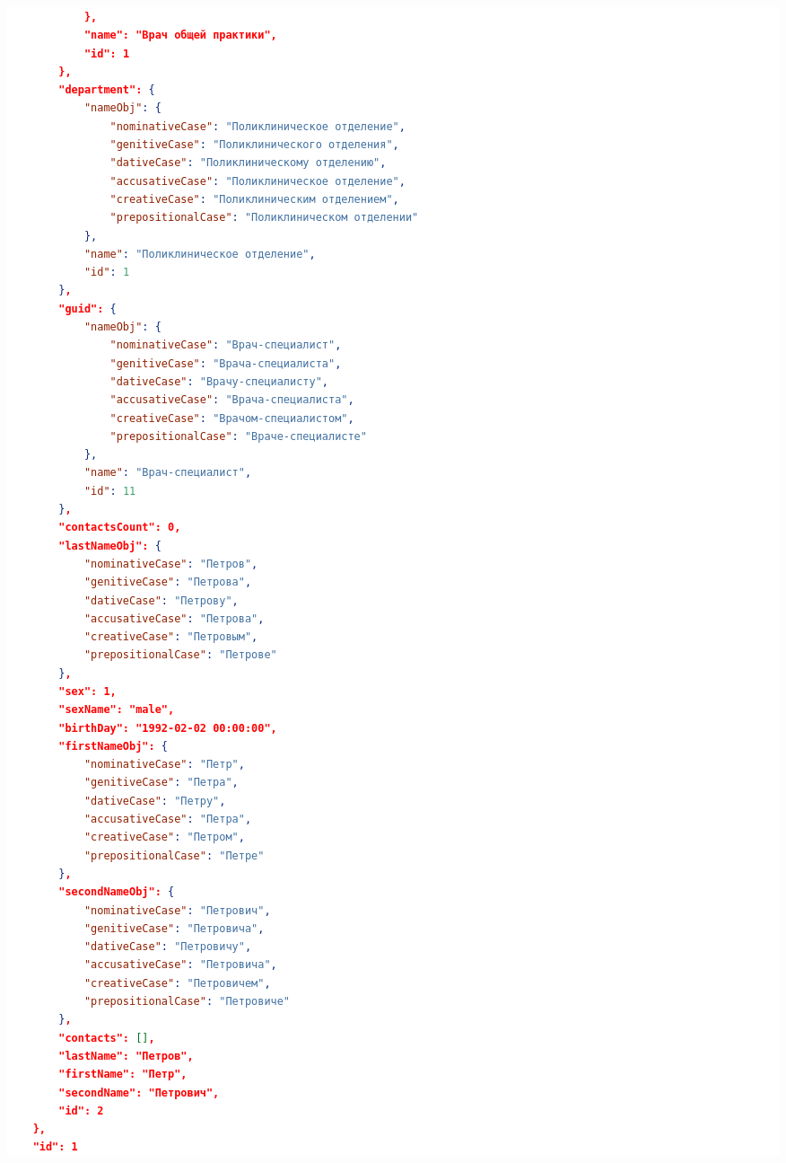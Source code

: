 ```json
			},
			"name": "Врач общей практики",
			"id": 1
		},
		"department": {
			"nameObj": {
				"nominativeCase": "Поликлиническое отделение",
				"genitiveCase": "Поликлинического отделения",
				"dativeCase": "Поликлиническому отделению",
				"accusativeCase": "Поликлиническое отделение",
				"creativeCase": "Поликлиническим отделением",
				"prepositionalCase": "Поликлиническом отделении"
			},
			"name": "Поликлиническое отделение",
			"id": 1
		},
		"guid": {
			"nameObj": {
				"nominativeCase": "Врач-специалист",
				"genitiveCase": "Врача-специалиста",
				"dativeCase": "Врачу-специалисту",
				"accusativeCase": "Врача-специалиста",
				"creativeCase": "Врачом-специалистом",
				"prepositionalCase": "Враче-специалисте"
			},
			"name": "Врач-специалист",
			"id": 11
		},
		"contactsCount": 0,
		"lastNameObj": {
			"nominativeCase": "Петров",
			"genitiveCase": "Петрова",
			"dativeCase": "Петрову",
			"accusativeCase": "Петрова",
			"creativeCase": "Петровым",
			"prepositionalCase": "Петрове"
		},
		"sex": 1,
		"sexName": "male",
		"birthDay": "1992-02-02 00:00:00",
		"firstNameObj": {
			"nominativeCase": "Петр",
			"genitiveCase": "Петра",
			"dativeCase": "Петру",
			"accusativeCase": "Петра",
			"creativeCase": "Петром",
			"prepositionalCase": "Петре"
		},
		"secondNameObj": {
			"nominativeCase": "Петрович",
			"genitiveCase": "Петровича",
			"dativeCase": "Петровичу",
			"accusativeCase": "Петровича",
			"creativeCase": "Петровичем",
			"prepositionalCase": "Петровиче"
		},
		"contacts": [],
		"lastName": "Петров",
		"firstName": "Петр",
		"secondName": "Петрович",
		"id": 2
	},
	"id": 1
```